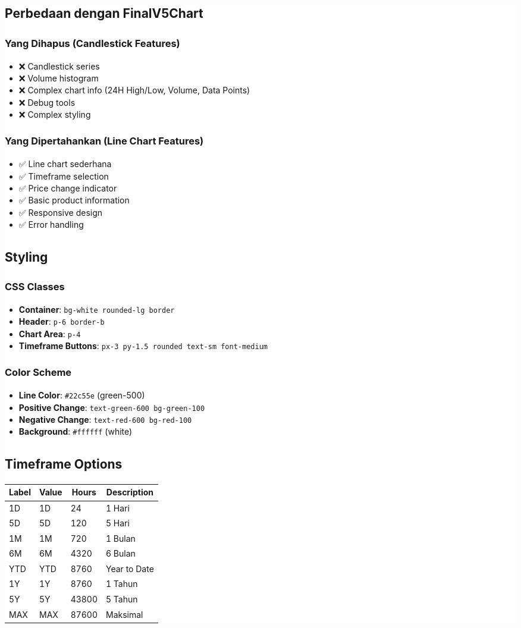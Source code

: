 ## Perbedaan dengan FinalV5Chart

### Yang Dihapus (Candlestick Features)
- ❌ Candlestick series
- ❌ Volume histogram
- ❌ Complex chart info (24H High/Low, Volume, Data Points)
- ❌ Debug tools
- ❌ Complex styling

### Yang Dipertahankan (Line Chart Features)
- ✅ Line chart sederhana
- ✅ Timeframe selection
- ✅ Price change indicator
- ✅ Basic product information
- ✅ Responsive design
- ✅ Error handling

## Styling

### CSS Classes
- **Container**: `bg-white rounded-lg border`
- **Header**: `p-6 border-b`
- **Chart Area**: `p-4`
- **Timeframe Buttons**: `px-3 py-1.5 rounded text-sm font-medium`

### Color Scheme
- **Line Color**: `#22c55e` (green-500)
- **Positive Change**: `text-green-600 bg-green-100`
- **Negative Change**: `text-red-600 bg-red-100`
- **Background**: `#ffffff` (white)

## Timeframe Options

| Label | Value | Hours | Description |
|-------|-------|-------|-------------|
| 1D    | 1D    | 24    | 1 Hari      |
| 5D    | 5D    | 120   | 5 Hari      |
| 1M    | 1M    | 720   | 1 Bulan     |
| 6M    | 6M    | 4320  | 6 Bulan     |
| YTD   | YTD   | 8760  | Year to Date|
| 1Y    | 1Y    | 8760  | 1 Tahun     |
| 5Y    | 5Y    | 43800 | 5 Tahun     |
| MAX   | MAX   | 87600 | Maksimal    |
